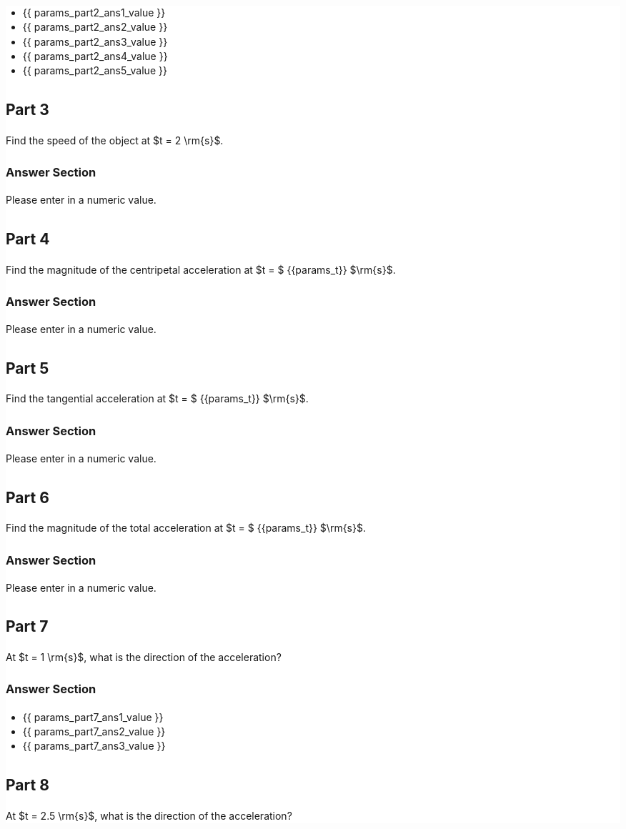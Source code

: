 - {{ params_part2_ans1_value }}
- {{ params_part2_ans2_value }}
- {{ params_part2_ans3_value }}
- {{ params_part2_ans4_value }}
- {{ params_part2_ans5_value }}

## Part 3

Find the speed of the object at $t = 2 \rm{s}$.

### Answer Section

Please enter in a numeric value.

## Part 4

Find the magnitude of the centripetal acceleration at $t = $ {{params_t}} $\rm{s}$.

### Answer Section

Please enter in a numeric value.

## Part 5

Find the tangential acceleration at $t = $ {{params_t}} $\rm{s}$.

### Answer Section

Please enter in a numeric value.

## Part 6

Find the magnitude of the total acceleration at $t = $ {{params_t}} $\rm{s}$.

### Answer Section

Please enter in a numeric value.

## Part 7

At $t = 1 \rm{s}$, what is the direction of the acceleration?

### Answer Section

- {{ params_part7_ans1_value }}
- {{ params_part7_ans2_value }}
- {{ params_part7_ans3_value }}

## Part 8

At $t = 2.5 \rm{s}$, what is the direction of the acceleration?
